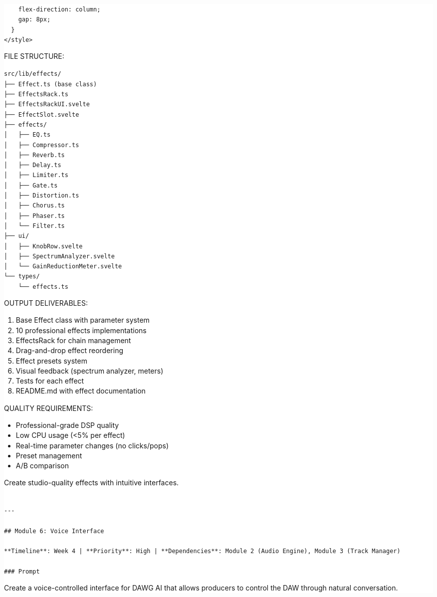 ```svelte
    flex-direction: column;
    gap: 8px;
  }
</style>
```

FILE STRUCTURE:
```
src/lib/effects/
├── Effect.ts (base class)
├── EffectsRack.ts
├── EffectsRackUI.svelte
├── EffectSlot.svelte
├── effects/
│   ├── EQ.ts
│   ├── Compressor.ts
│   ├── Reverb.ts
│   ├── Delay.ts
│   ├── Limiter.ts
│   ├── Gate.ts
│   ├── Distortion.ts
│   ├── Chorus.ts
│   ├── Phaser.ts
│   └── Filter.ts
├── ui/
│   ├── KnobRow.svelte
│   ├── SpectrumAnalyzer.svelte
│   └── GainReductionMeter.svelte
└── types/
    └── effects.ts
```

OUTPUT DELIVERABLES:
1. Base Effect class with parameter system
2. 10 professional effects implementations
3. EffectsRack for chain management
4. Drag-and-drop effect reordering
5. Effect presets system
6. Visual feedback (spectrum analyzer, meters)
7. Tests for each effect
8. README.md with effect documentation

QUALITY REQUIREMENTS:
- Professional-grade DSP quality
- Low CPU usage (<5% per effect)
- Real-time parameter changes (no clicks/pops)
- Preset management
- A/B comparison

Create studio-quality effects with intuitive interfaces.
```

---

## Module 6: Voice Interface

**Timeline**: Week 4 | **Priority**: High | **Dependencies**: Module 2 (Audio Engine), Module 3 (Track Manager)

### Prompt

```
Create a voice-controlled interface for DAWG AI that allows producers to control the DAW through natural conversation.
